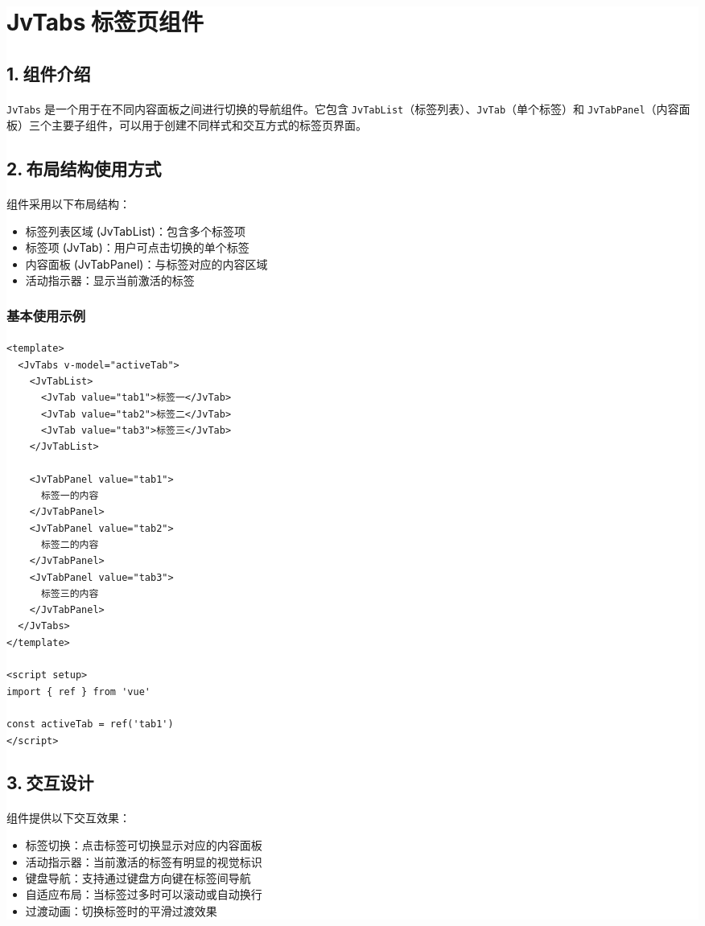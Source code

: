 # JvTabs 标签页组件

## 1. 组件介绍
`JvTabs` 是一个用于在不同内容面板之间进行切换的导航组件。它包含 `JvTabList`（标签列表）、`JvTab`（单个标签）和 `JvTabPanel`（内容面板）三个主要子组件，可以用于创建不同样式和交互方式的标签页界面。

## 2. 布局结构使用方式
组件采用以下布局结构：
- 标签列表区域 (JvTabList)：包含多个标签项
- 标签项 (JvTab)：用户可点击切换的单个标签
- 内容面板 (JvTabPanel)：与标签对应的内容区域
- 活动指示器：显示当前激活的标签

### 基本使用示例
```vue
<template>
  <JvTabs v-model="activeTab">
    <JvTabList>
      <JvTab value="tab1">标签一</JvTab>
      <JvTab value="tab2">标签二</JvTab>
      <JvTab value="tab3">标签三</JvTab>
    </JvTabList>
    
    <JvTabPanel value="tab1">
      标签一的内容
    </JvTabPanel>
    <JvTabPanel value="tab2">
      标签二的内容
    </JvTabPanel>
    <JvTabPanel value="tab3">
      标签三的内容
    </JvTabPanel>
  </JvTabs>
</template>

<script setup>
import { ref } from 'vue'

const activeTab = ref('tab1')
</script>
```

## 3. 交互设计
组件提供以下交互效果：
- 标签切换：点击标签可切换显示对应的内容面板
- 活动指示器：当前激活的标签有明显的视觉标识
- 键盘导航：支持通过键盘方向键在标签间导航
- 自适应布局：当标签过多时可以滚动或自动换行
- 过渡动画：切换标签时的平滑过渡效果
